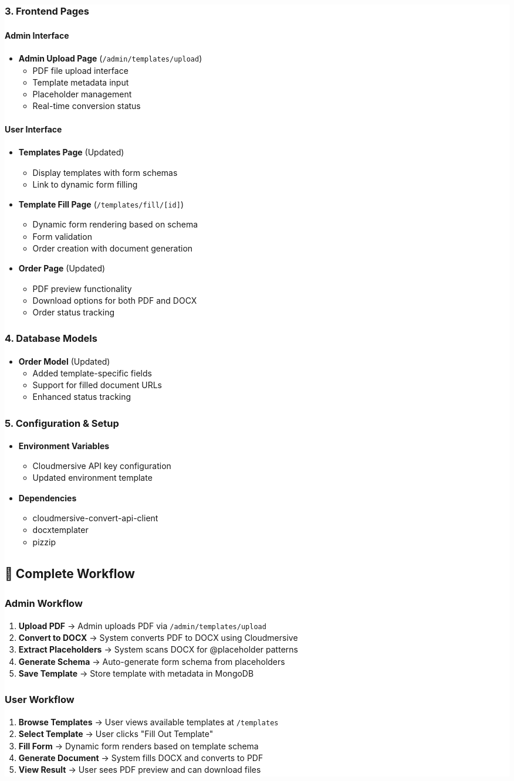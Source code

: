 ### 3. Frontend Pages

#### Admin Interface
- **Admin Upload Page** (`/admin/templates/upload`)
  - PDF file upload interface
  - Template metadata input
  - Placeholder management
  - Real-time conversion status

#### User Interface
- **Templates Page** (Updated)
  - Display templates with form schemas
  - Link to dynamic form filling

- **Template Fill Page** (`/templates/fill/[id]`)
  - Dynamic form rendering based on schema
  - Form validation
  - Order creation with document generation

- **Order Page** (Updated)
  - PDF preview functionality
  - Download options for both PDF and DOCX
  - Order status tracking

### 4. Database Models
- **Order Model** (Updated)
  - Added template-specific fields
  - Support for filled document URLs
  - Enhanced status tracking

### 5. Configuration & Setup
- **Environment Variables**
  - Cloudmersive API key configuration
  - Updated environment template

- **Dependencies**
  - cloudmersive-convert-api-client
  - docxtemplater
  - pizzip

## 🔄 Complete Workflow

### Admin Workflow
1. **Upload PDF** → Admin uploads PDF via `/admin/templates/upload`
2. **Convert to DOCX** → System converts PDF to DOCX using Cloudmersive
3. **Extract Placeholders** → System scans DOCX for @placeholder patterns
4. **Generate Schema** → Auto-generate form schema from placeholders
5. **Save Template** → Store template with metadata in MongoDB

### User Workflow
1. **Browse Templates** → User views available templates at `/templates`
2. **Select Template** → User clicks "Fill Out Template"
3. **Fill Form** → Dynamic form renders based on template schema
4. **Generate Document** → System fills DOCX and converts to PDF
5. **View Result** → User sees PDF preview and can download files
